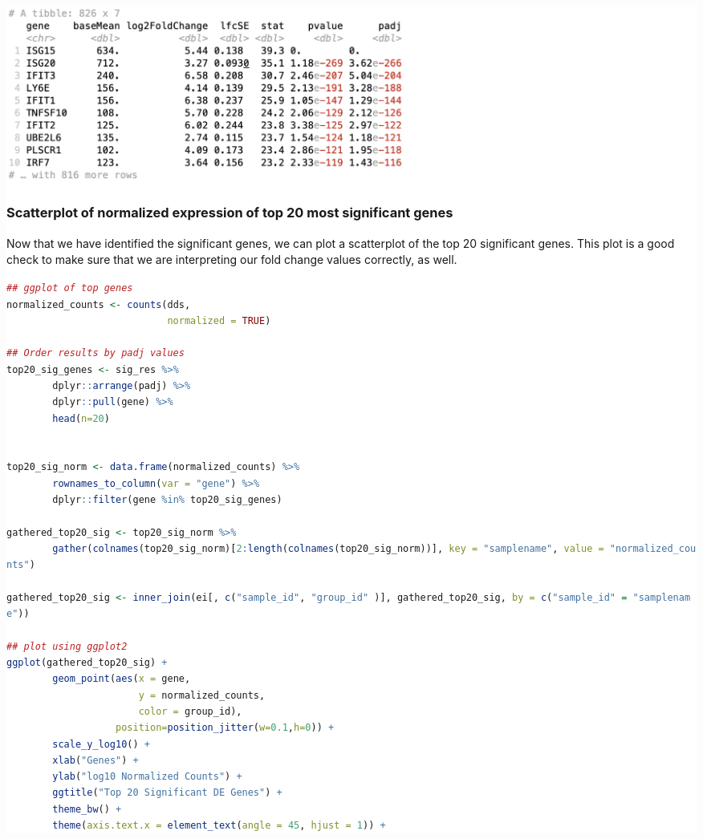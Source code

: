 <img src="../img/sc_DE_sig_res.png" width="500">
</p>

### Scatterplot of normalized expression of top 20 most significant genes

Now that we have identified the significant genes, we can plot a scatterplot of the top 20 significant genes. This plot is a good check to make sure that we are interpreting our fold change values correctly, as well.

```r
## ggplot of top genes
normalized_counts <- counts(dds, 
                            normalized = TRUE)

## Order results by padj values
top20_sig_genes <- sig_res %>%
        dplyr::arrange(padj) %>%
        dplyr::pull(gene) %>%
        head(n=20)


top20_sig_norm <- data.frame(normalized_counts) %>%
        rownames_to_column(var = "gene") %>%
        dplyr::filter(gene %in% top20_sig_genes)

gathered_top20_sig <- top20_sig_norm %>%
        gather(colnames(top20_sig_norm)[2:length(colnames(top20_sig_norm))], key = "samplename", value = "normalized_counts")
        
gathered_top20_sig <- inner_join(ei[, c("sample_id", "group_id" )], gathered_top20_sig, by = c("sample_id" = "samplename"))

## plot using ggplot2
ggplot(gathered_top20_sig) +
        geom_point(aes(x = gene, 
                       y = normalized_counts, 
                       color = group_id), 
                   position=position_jitter(w=0.1,h=0)) +
        scale_y_log10() +
        xlab("Genes") +
        ylab("log10 Normalized Counts") +
        ggtitle("Top 20 Significant DE Genes") +
        theme_bw() +
        theme(axis.text.x = element_text(angle = 45, hjust = 1)) + 
```
